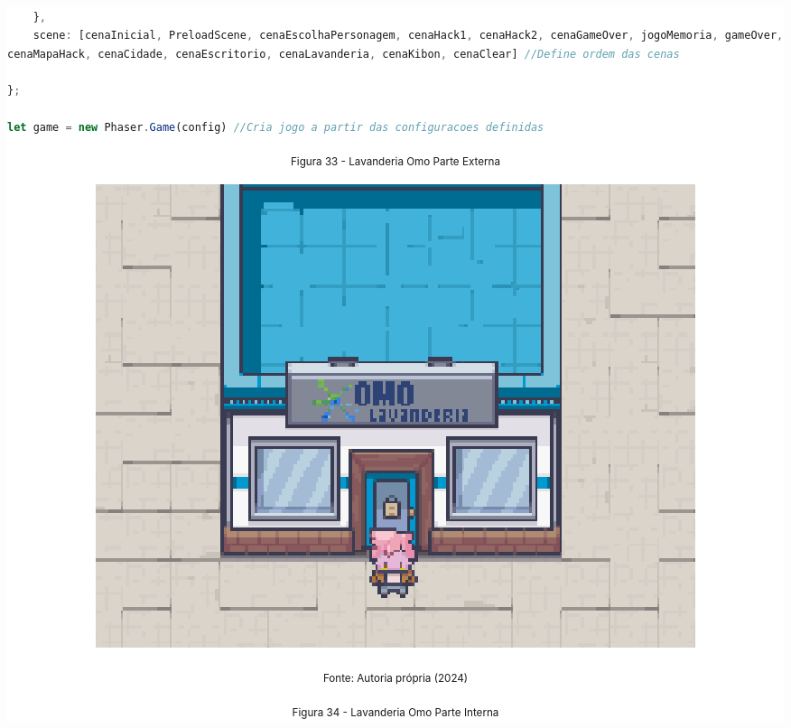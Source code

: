 ````JavaScript
    },
    scene: [cenaInicial, PreloadScene, cenaEscolhaPersonagem, cenaHack1, cenaHack2, cenaGameOver, jogoMemoria, gameOver, cenaMapaHack, cenaCidade, cenaEscritorio, cenaLavanderia, cenaKibon, cenaClear] //Define ordem das cenas

};

let game = new Phaser.Game(config) //Cria jogo a partir das configuracoes definidas
````

<div align="center">

<sub>Figura 33 - Lavanderia Omo Parte Externa</sub>

<img src="../assets/lavanderiaOMO.PNG">

<sub>Fonte: Autoria própria (2024)</sub>
</div>

<div align="center">

<sub>Figura 34 - Lavanderia Omo Parte Interna</sub>
